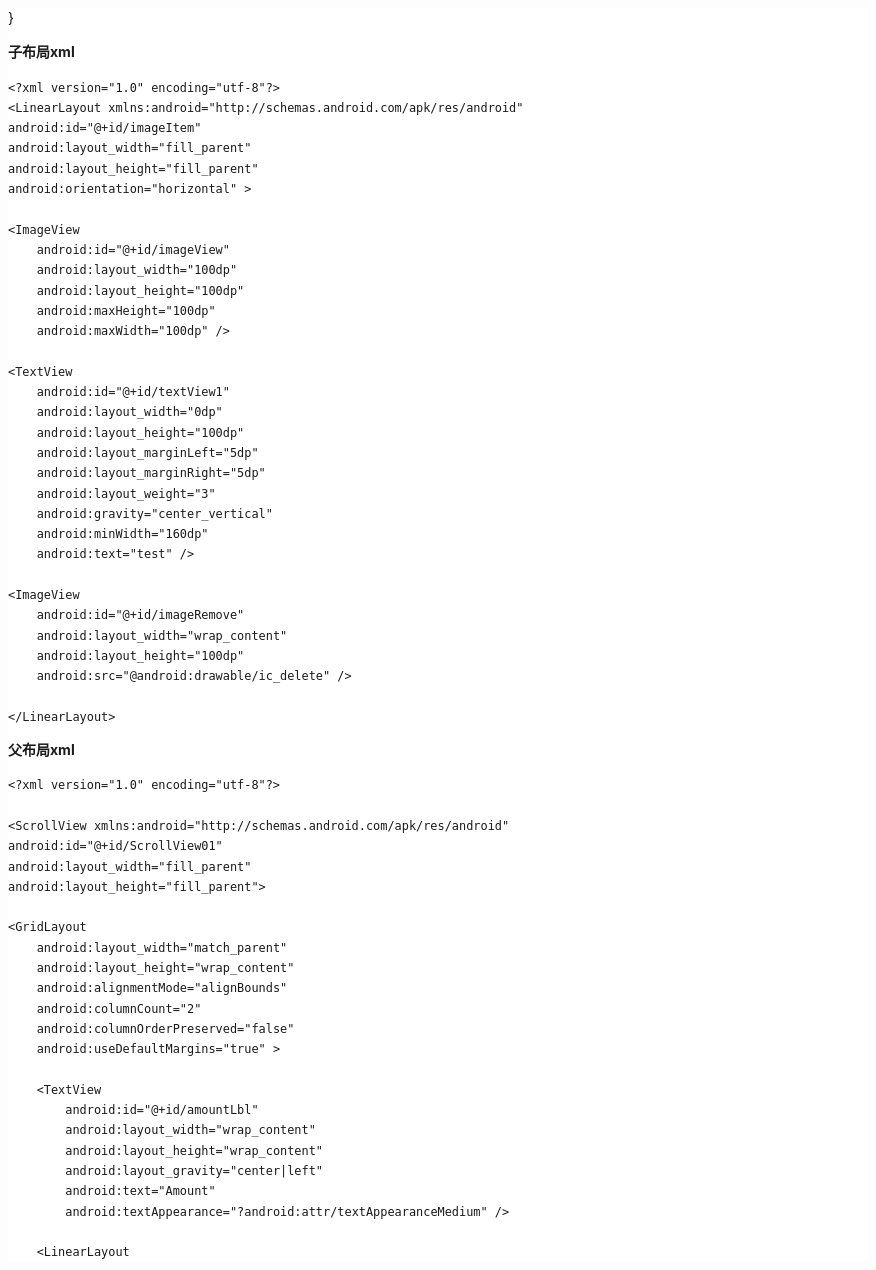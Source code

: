 }

**子布局xml**

```
<?xml version="1.0" encoding="utf-8"?>
<LinearLayout xmlns:android="http://schemas.android.com/apk/res/android"
android:id="@+id/imageItem"
android:layout_width="fill_parent"
android:layout_height="fill_parent"
android:orientation="horizontal" >

<ImageView
    android:id="@+id/imageView"
    android:layout_width="100dp"
    android:layout_height="100dp"
    android:maxHeight="100dp"
    android:maxWidth="100dp" />

<TextView
    android:id="@+id/textView1"
    android:layout_width="0dp"
    android:layout_height="100dp"
    android:layout_marginLeft="5dp"
    android:layout_marginRight="5dp"
    android:layout_weight="3"
    android:gravity="center_vertical"
    android:minWidth="160dp"
    android:text="test" />

<ImageView
    android:id="@+id/imageRemove"
    android:layout_width="wrap_content"
    android:layout_height="100dp"
    android:src="@android:drawable/ic_delete" />

</LinearLayout> 
```

**父布局xml**

```
<?xml version="1.0" encoding="utf-8"?>

<ScrollView xmlns:android="http://schemas.android.com/apk/res/android" 
android:id="@+id/ScrollView01"
android:layout_width="fill_parent"
android:layout_height="fill_parent">

<GridLayout
    android:layout_width="match_parent"
    android:layout_height="wrap_content"
    android:alignmentMode="alignBounds"
    android:columnCount="2"
    android:columnOrderPreserved="false"
    android:useDefaultMargins="true" >

    <TextView
        android:id="@+id/amountLbl"
        android:layout_width="wrap_content"
        android:layout_height="wrap_content"
        android:layout_gravity="center|left"
        android:text="Amount"
        android:textAppearance="?android:attr/textAppearanceMedium" />

    <LinearLayout
```
